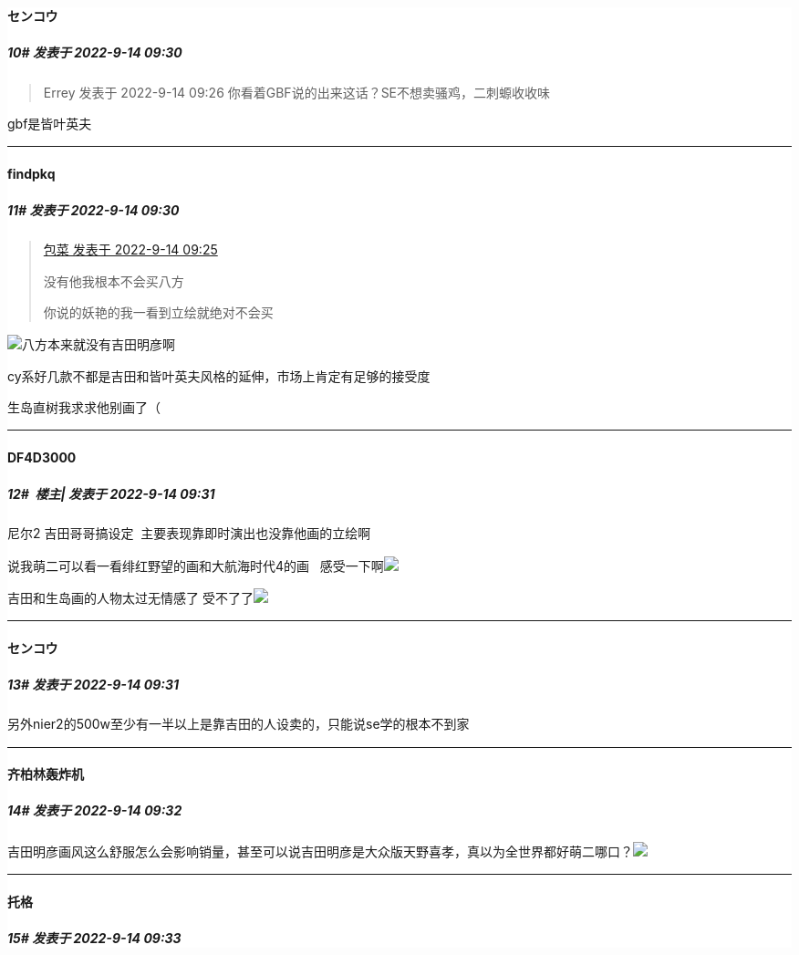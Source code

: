 ####  センコウ  
##### 10#       发表于 2022-9-14 09:30

<blockquote>Errey 发表于 2022-9-14 09:26
你看着GBF说的出来这话？SE不想卖骚鸡，二刺螈收收味</blockquote>
gbf是皆叶英夫

*****

####  findpkq  
##### 11#       发表于 2022-9-14 09:30

<blockquote><a href="httphttps://bbs.saraba1st.com/2b/forum.php?mod=redirect&amp;goto=findpost&amp;pid=57477208&amp;ptid=2092378" target="_blank">包菜 发表于 2022-9-14 09:25</a>

没有他我根本不会买八方

你说的妖艳的我一看到立绘就绝对不会买</blockquote>
<img src="https://static.saraba1st.com/image/smiley/face2017/018.png" referrerpolicy="no-referrer">八方本来就没有吉田明彦啊

cy系好几款不都是吉田和皆叶英夫风格的延伸，市场上肯定有足够的接受度

生岛直树我求求他别画了（

*****

####  DF4D3000  
##### 12#         楼主| 发表于 2022-9-14 09:31

尼尔2 吉田哥哥搞设定  主要表现靠即时演出也没靠他画的立绘啊  

说我萌二可以看一看绯红野望的画和大航海时代4的画   感受一下啊<img src="https://static.saraba1st.com/image/smiley/face2017/252.png" referrerpolicy="no-referrer">

吉田和生岛画的人物太过无情感了 受不了了<img src="https://static.saraba1st.com/image/smiley/face2017/252.png" referrerpolicy="no-referrer">

*****

####  センコウ  
##### 13#       发表于 2022-9-14 09:31

另外nier2的500w至少有一半以上是靠吉田的人设卖的，只能说se学的根本不到家

*****

####  齐柏林轰炸机  
##### 14#       发表于 2022-9-14 09:32

吉田明彦画风这么舒服怎么会影响销量，甚至可以说吉田明彦是大众版天野喜孝，真以为全世界都好萌二哪口？<img src="https://static.saraba1st.com/image/smiley/face2017/124.png" referrerpolicy="no-referrer">

*****

####  托格  
##### 15#       发表于 2022-9-14 09:33
